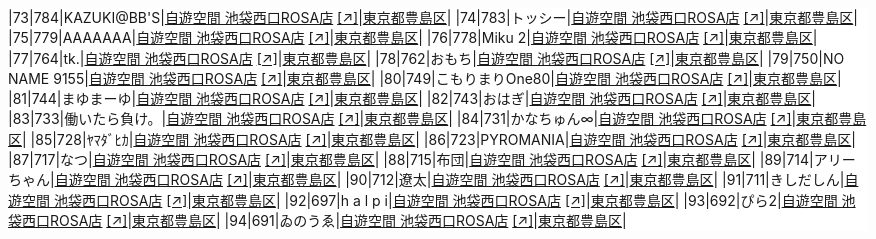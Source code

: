 |73|784|<span class="rank-name-dl">KAZUKI@BB&#x27;S</span>|<a href="/darts/rank/shops/1d85478fab5ca485fec1ae84bb28bd87.html">自遊空間 池袋西口ROSA店</a> <a href="https://search.dartslive.com/jp/shop/1d85478fab5ca485fec1ae84bb28bd87">[↗]</a>|<a href="/darts/rank/東京都/豊島区">東京都豊島区</a>|
|74|783|<span class="rank-name-dl">トッシー</span>|<a href="/darts/rank/shops/1d85478fab5ca485fec1ae84bb28bd87.html">自遊空間 池袋西口ROSA店</a> <a href="https://search.dartslive.com/jp/shop/1d85478fab5ca485fec1ae84bb28bd87">[↗]</a>|<a href="/darts/rank/東京都/豊島区">東京都豊島区</a>|
|75|779|<span class="rank-name-dl">AAAAAAA</span>|<a href="/darts/rank/shops/1d85478fab5ca485fec1ae84bb28bd87.html">自遊空間 池袋西口ROSA店</a> <a href="https://search.dartslive.com/jp/shop/1d85478fab5ca485fec1ae84bb28bd87">[↗]</a>|<a href="/darts/rank/東京都/豊島区">東京都豊島区</a>|
|76|778|<span class="rank-name-dl">Miku 2</span>|<a href="/darts/rank/shops/1d85478fab5ca485fec1ae84bb28bd87.html">自遊空間 池袋西口ROSA店</a> <a href="https://search.dartslive.com/jp/shop/1d85478fab5ca485fec1ae84bb28bd87">[↗]</a>|<a href="/darts/rank/東京都/豊島区">東京都豊島区</a>|
|77|764|<span class="rank-name-dl">tk.</span>|<a href="/darts/rank/shops/1d85478fab5ca485fec1ae84bb28bd87.html">自遊空間 池袋西口ROSA店</a> <a href="https://search.dartslive.com/jp/shop/1d85478fab5ca485fec1ae84bb28bd87">[↗]</a>|<a href="/darts/rank/東京都/豊島区">東京都豊島区</a>|
|78|762|<span class="rank-name-dl">おもち</span>|<a href="/darts/rank/shops/1d85478fab5ca485fec1ae84bb28bd87.html">自遊空間 池袋西口ROSA店</a> <a href="https://search.dartslive.com/jp/shop/1d85478fab5ca485fec1ae84bb28bd87">[↗]</a>|<a href="/darts/rank/東京都/豊島区">東京都豊島区</a>|
|79|750|<span class="rank-name-dl">NO NAME 9155</span>|<a href="/darts/rank/shops/1d85478fab5ca485fec1ae84bb28bd87.html">自遊空間 池袋西口ROSA店</a> <a href="https://search.dartslive.com/jp/shop/1d85478fab5ca485fec1ae84bb28bd87">[↗]</a>|<a href="/darts/rank/東京都/豊島区">東京都豊島区</a>|
|80|749|<span class="rank-name-dl">こもりまりOne80</span>|<a href="/darts/rank/shops/1d85478fab5ca485fec1ae84bb28bd87.html">自遊空間 池袋西口ROSA店</a> <a href="https://search.dartslive.com/jp/shop/1d85478fab5ca485fec1ae84bb28bd87">[↗]</a>|<a href="/darts/rank/東京都/豊島区">東京都豊島区</a>|
|81|744|<span class="rank-name-dl">まゆまーゆ</span>|<a href="/darts/rank/shops/1d85478fab5ca485fec1ae84bb28bd87.html">自遊空間 池袋西口ROSA店</a> <a href="https://search.dartslive.com/jp/shop/1d85478fab5ca485fec1ae84bb28bd87">[↗]</a>|<a href="/darts/rank/東京都/豊島区">東京都豊島区</a>|
|82|743|<span class="rank-name-dl">おはぎ</span>|<a href="/darts/rank/shops/1d85478fab5ca485fec1ae84bb28bd87.html">自遊空間 池袋西口ROSA店</a> <a href="https://search.dartslive.com/jp/shop/1d85478fab5ca485fec1ae84bb28bd87">[↗]</a>|<a href="/darts/rank/東京都/豊島区">東京都豊島区</a>|
|83|733|<span class="rank-name-dl">働いたら負け。</span>|<a href="/darts/rank/shops/1d85478fab5ca485fec1ae84bb28bd87.html">自遊空間 池袋西口ROSA店</a> <a href="https://search.dartslive.com/jp/shop/1d85478fab5ca485fec1ae84bb28bd87">[↗]</a>|<a href="/darts/rank/東京都/豊島区">東京都豊島区</a>|
|84|731|<span class="rank-name-dl">かなちゅん∞</span>|<a href="/darts/rank/shops/1d85478fab5ca485fec1ae84bb28bd87.html">自遊空間 池袋西口ROSA店</a> <a href="https://search.dartslive.com/jp/shop/1d85478fab5ca485fec1ae84bb28bd87">[↗]</a>|<a href="/darts/rank/東京都/豊島区">東京都豊島区</a>|
|85|728|<span class="rank-name-dl">ﾔﾏﾀﾞﾋｶ</span>|<a href="/darts/rank/shops/1d85478fab5ca485fec1ae84bb28bd87.html">自遊空間 池袋西口ROSA店</a> <a href="https://search.dartslive.com/jp/shop/1d85478fab5ca485fec1ae84bb28bd87">[↗]</a>|<a href="/darts/rank/東京都/豊島区">東京都豊島区</a>|
|86|723|<span class="rank-name-dl">PYROMANIA</span>|<a href="/darts/rank/shops/1d85478fab5ca485fec1ae84bb28bd87.html">自遊空間 池袋西口ROSA店</a> <a href="https://search.dartslive.com/jp/shop/1d85478fab5ca485fec1ae84bb28bd87">[↗]</a>|<a href="/darts/rank/東京都/豊島区">東京都豊島区</a>|
|87|717|<span class="rank-name-dl">なつ</span>|<a href="/darts/rank/shops/1d85478fab5ca485fec1ae84bb28bd87.html">自遊空間 池袋西口ROSA店</a> <a href="https://search.dartslive.com/jp/shop/1d85478fab5ca485fec1ae84bb28bd87">[↗]</a>|<a href="/darts/rank/東京都/豊島区">東京都豊島区</a>|
|88|715|<span class="rank-name-dl">布団</span>|<a href="/darts/rank/shops/1d85478fab5ca485fec1ae84bb28bd87.html">自遊空間 池袋西口ROSA店</a> <a href="https://search.dartslive.com/jp/shop/1d85478fab5ca485fec1ae84bb28bd87">[↗]</a>|<a href="/darts/rank/東京都/豊島区">東京都豊島区</a>|
|89|714|<span class="rank-name-dl">アリーちゃん</span>|<a href="/darts/rank/shops/1d85478fab5ca485fec1ae84bb28bd87.html">自遊空間 池袋西口ROSA店</a> <a href="https://search.dartslive.com/jp/shop/1d85478fab5ca485fec1ae84bb28bd87">[↗]</a>|<a href="/darts/rank/東京都/豊島区">東京都豊島区</a>|
|90|712|<span class="rank-name-dl">遼太</span>|<a href="/darts/rank/shops/1d85478fab5ca485fec1ae84bb28bd87.html">自遊空間 池袋西口ROSA店</a> <a href="https://search.dartslive.com/jp/shop/1d85478fab5ca485fec1ae84bb28bd87">[↗]</a>|<a href="/darts/rank/東京都/豊島区">東京都豊島区</a>|
|91|711|<span class="rank-name-dl">きしだしん</span>|<a href="/darts/rank/shops/1d85478fab5ca485fec1ae84bb28bd87.html">自遊空間 池袋西口ROSA店</a> <a href="https://search.dartslive.com/jp/shop/1d85478fab5ca485fec1ae84bb28bd87">[↗]</a>|<a href="/darts/rank/東京都/豊島区">東京都豊島区</a>|
|92|697|<span class="rank-name-dl">h a l p i</span>|<a href="/darts/rank/shops/1d85478fab5ca485fec1ae84bb28bd87.html">自遊空間 池袋西口ROSA店</a> <a href="https://search.dartslive.com/jp/shop/1d85478fab5ca485fec1ae84bb28bd87">[↗]</a>|<a href="/darts/rank/東京都/豊島区">東京都豊島区</a>|
|93|692|<span class="rank-name-dl">ぴら2</span>|<a href="/darts/rank/shops/1d85478fab5ca485fec1ae84bb28bd87.html">自遊空間 池袋西口ROSA店</a> <a href="https://search.dartslive.com/jp/shop/1d85478fab5ca485fec1ae84bb28bd87">[↗]</a>|<a href="/darts/rank/東京都/豊島区">東京都豊島区</a>|
|94|691|<span class="rank-name-dl">ゐのうゑ</span>|<a href="/darts/rank/shops/1d85478fab5ca485fec1ae84bb28bd87.html">自遊空間 池袋西口ROSA店</a> <a href="https://search.dartslive.com/jp/shop/1d85478fab5ca485fec1ae84bb28bd87">[↗]</a>|<a href="/darts/rank/東京都/豊島区">東京都豊島区</a>|